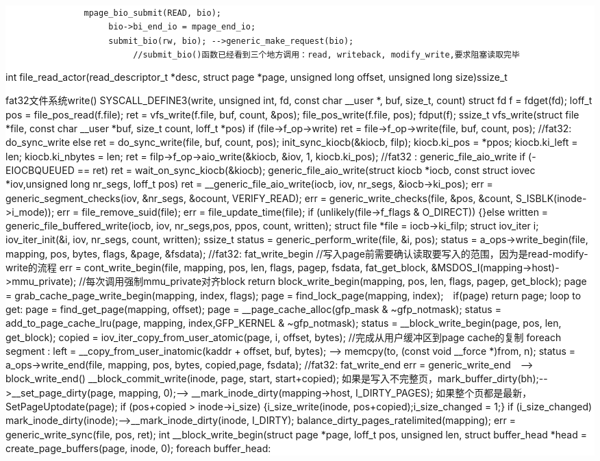                     mpage_bio_submit(READ, bio);
                         bio->bi_end_io = mpage_end_io;
                         submit_bio(rw, bio); -->generic_make_request(bio);
                              //submit_bio()函数已经看到三个地方调用：read, writeback, modify_write,要求阻塞读取完毕
int file_read_actor(read_descriptor_t *desc, struct page *page, unsigned long offset, unsigned long size)ssize_t

fat32文件系统write()
SYSCALL_DEFINE3(write, unsigned int, fd, const char __user *, buf, size_t, count)
     struct fd f = fdget(fd);
     loff_t pos = file_pos_read(f.file);
     ret = vfs_write(f.file, buf, count, &pos);
     file_pos_write(f.file, pos);
     fdput(f);
ssize_t vfs_write(struct file *file, const char __user *buf, size_t count, loff_t *pos)
     if (file->f_op->write)            ret = file->f_op->write(file, buf, count, pos); //fat32:  do_sync_write
     else  ret = do_sync_write(file, buf, count, pos);
         init_sync_kiocb(&kiocb, filp);
         kiocb.ki_pos = *ppos;    kiocb.ki_left = len;    kiocb.ki_nbytes = len;
         ret = filp->f_op->aio_write(&kiocb, &iov, 1, kiocb.ki_pos);     //fat32 : generic_file_aio_write
         if (-EIOCBQUEUED == ret)        ret = wait_on_sync_kiocb(&kiocb);
  generic_file_aio_write(struct kiocb *iocb, const struct iovec *iov,unsigned long nr_segs, loff_t pos)
     ret = __generic_file_aio_write(iocb, iov, nr_segs, &iocb->ki_pos);
         err = generic_segment_checks(iov, &nr_segs, &ocount, VERIFY_READ);
         err = generic_write_checks(file, &pos, &count, S_ISBLK(inode->i_mode));
         err = file_remove_suid(file);     err = file_update_time(file);
         if (unlikely(file->f_flags & O_DIRECT)) {}else
         written = generic_file_buffered_write(iocb, iov, nr_segs,pos, ppos, count, written);
              struct file *file = iocb->ki_filp; struct iov_iter i;
              iov_iter_init(&i, iov, nr_segs, count, written);
              ssize_t status = generic_perform_write(file, &i, pos);
                   status = a_ops->write_begin(file, mapping, pos, bytes, flags, &page, &fsdata);     //fat32: fat_write_begin
                              //写入page前需要确认读取要写入的范围，因为是read-modify-write的流程
                        err = cont_write_begin(file, mapping, pos, len, flags, pagep, fsdata, fat_get_block,
                                                                             &MSDOS_I(mapping->host)->mmu_private);
                             //每次调用强制mmu_private对齐block
                             return block_write_begin(mapping, pos, len, flags, pagep, get_block);
                                  page = grab_cache_page_write_begin(mapping, index, flags);
                                       page = find_lock_page(mapping, index);　if(page) return page;
                                            loop to get: page = find_get_page(mapping, offset);
                                       page = __page_cache_alloc(gfp_mask & ~gfp_notmask);
                                       status = add_to_page_cache_lru(page, mapping, index,GFP_KERNEL & ~gfp_notmask);
                                  status = __block_write_begin(page, pos, len, get_block);
                   copied = iov_iter_copy_from_user_atomic(page, i, offset, bytes); //完成从用户缓冲区到page cache的复制
                        foreach segment :  left = __copy_from_user_inatomic(kaddr + offset, buf, bytes);
                             --> memcpy(to, (const void __force *)from, n);
                   status = a_ops->write_end(file, mapping, pos, bytes, copied,page, fsdata);          //fat32: fat_write_end
                        err = generic_write_end　-->
                              block_write_end()
                                   __block_commit_write(inode, page, start, start+copied);
                                        如果是写入不完整页，mark_buffer_dirty(bh);-->__set_page_dirty(page, mapping, 0);-->
                                             __mark_inode_dirty(mapping->host, I_DIRTY_PAGES);
                                        如果整个页都是最新，SetPageUptodate(page);
                              if (pos+copied > inode->i_size) {i_size_write(inode, pos+copied);i_size_changed = 1;}
                              if (i_size_changed)     mark_inode_dirty(inode);-->__mark_inode_dirty(inode, I_DIRTY);
                   balance_dirty_pages_ratelimited(mapping);
     err = generic_write_sync(file, pos, ret);
int __block_write_begin(struct page *page, loff_t pos, unsigned len,
     struct buffer_head *head = create_page_buffers(page, inode, 0);
     foreach buffer_head:
